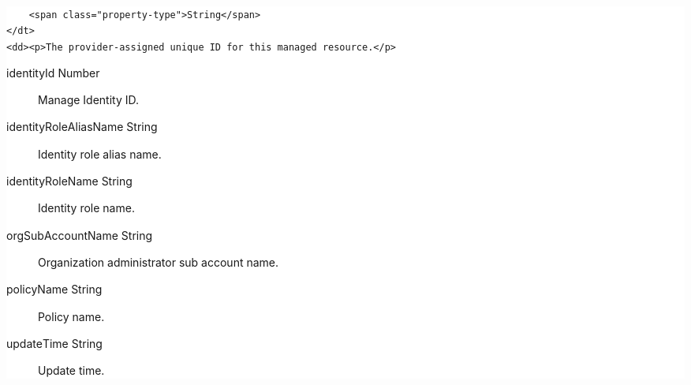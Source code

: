         <span class="property-type">String</span>
    </dt>
    <dd><p>The provider-assigned unique ID for this managed resource.</p>
</dd><dt class="property-"
            title="">
        <span id="identityid_yaml">
<a data-swiftype-name="resource-property" data-swiftype-type="text" href="#identityid_yaml" style="color: inherit; text-decoration: inherit;">identity<wbr>Id</a>
</span>
        <span class="property-indicator"></span>
        <span class="property-type">Number</span>
    </dt>
    <dd><p>Manage Identity ID.</p>
</dd><dt class="property-"
            title="">
        <span id="identityrolealiasname_yaml">
<a data-swiftype-name="resource-property" data-swiftype-type="text" href="#identityrolealiasname_yaml" style="color: inherit; text-decoration: inherit;">identity<wbr>Role<wbr>Alias<wbr>Name</a>
</span>
        <span class="property-indicator"></span>
        <span class="property-type">String</span>
    </dt>
    <dd><p>Identity role alias name.</p>
</dd><dt class="property-"
            title="">
        <span id="identityrolename_yaml">
<a data-swiftype-name="resource-property" data-swiftype-type="text" href="#identityrolename_yaml" style="color: inherit; text-decoration: inherit;">identity<wbr>Role<wbr>Name</a>
</span>
        <span class="property-indicator"></span>
        <span class="property-type">String</span>
    </dt>
    <dd><p>Identity role name.</p>
</dd><dt class="property-"
            title="">
        <span id="orgsubaccountname_yaml">
<a data-swiftype-name="resource-property" data-swiftype-type="text" href="#orgsubaccountname_yaml" style="color: inherit; text-decoration: inherit;">org<wbr>Sub<wbr>Account<wbr>Name</a>
</span>
        <span class="property-indicator"></span>
        <span class="property-type">String</span>
    </dt>
    <dd><p>Organization administrator sub account name.</p>
</dd><dt class="property-"
            title="">
        <span id="policyname_yaml">
<a data-swiftype-name="resource-property" data-swiftype-type="text" href="#policyname_yaml" style="color: inherit; text-decoration: inherit;">policy<wbr>Name</a>
</span>
        <span class="property-indicator"></span>
        <span class="property-type">String</span>
    </dt>
    <dd><p>Policy name.</p>
</dd><dt class="property-"
            title="">
        <span id="updatetime_yaml">
<a data-swiftype-name="resource-property" data-swiftype-type="text" href="#updatetime_yaml" style="color: inherit; text-decoration: inherit;">update<wbr>Time</a>
</span>
        <span class="property-indicator"></span>
        <span class="property-type">String</span>
    </dt>
    <dd><p>Update time.</p>
</dd></dl>